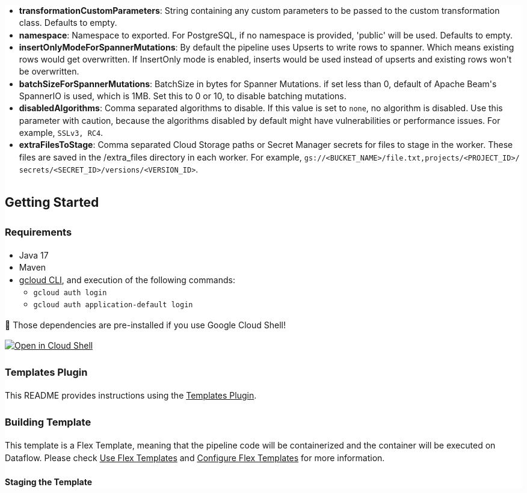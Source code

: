 * **transformationCustomParameters**: String containing any custom parameters to be passed to the custom transformation class. Defaults to empty.
* **namespace**: Namespace to exported. For PostgreSQL, if no namespace is provided, 'public' will be used. Defaults to empty.
* **insertOnlyModeForSpannerMutations**: By default the pipeline uses Upserts to write rows to spanner. Which means existing rows would get overwritten. If InsertOnly mode is enabled, inserts would be used instead of upserts and existing rows won't be overwritten.
* **batchSizeForSpannerMutations**: BatchSize in bytes for Spanner Mutations. if set less than 0, default of Apache Beam's SpannerIO is used, which is 1MB. Set this to 0 or 10, to disable batching mutations.
* **disabledAlgorithms**: Comma separated algorithms to disable. If this value is set to `none`, no algorithm is disabled. Use this parameter with caution, because the algorithms disabled by default might have vulnerabilities or performance issues. For example, `SSLv3, RC4`.
* **extraFilesToStage**: Comma separated Cloud Storage paths or Secret Manager secrets for files to stage in the worker. These files are saved in the /extra_files directory in each worker. For example, `gs://<BUCKET_NAME>/file.txt,projects/<PROJECT_ID>/secrets/<SECRET_ID>/versions/<VERSION_ID>`.



## Getting Started

### Requirements

* Java 17
* Maven
* [gcloud CLI](https://cloud.google.com/sdk/gcloud), and execution of the
  following commands:
  * `gcloud auth login`
  * `gcloud auth application-default login`

:star2: Those dependencies are pre-installed if you use Google Cloud Shell!

[![Open in Cloud Shell](http://gstatic.com/cloudssh/images/open-btn.svg)](https://console.cloud.google.com/cloudshell/editor?cloudshell_git_repo=https%3A%2F%2Fgithub.com%2FGoogleCloudPlatform%2FDataflowTemplates.git&cloudshell_open_in_editor=v2/sourcedb-to-spanner/src/main/java/com/google/cloud/teleport/v2/templates/SourceDbToSpanner.java)

### Templates Plugin

This README provides instructions using
the [Templates Plugin](https://github.com/GoogleCloudPlatform/DataflowTemplates#templates-plugin).

### Building Template

This template is a Flex Template, meaning that the pipeline code will be
containerized and the container will be executed on Dataflow. Please
check [Use Flex Templates](https://cloud.google.com/dataflow/docs/guides/templates/using-flex-templates)
and [Configure Flex Templates](https://cloud.google.com/dataflow/docs/guides/templates/configuring-flex-templates)
for more information.

#### Staging the Template
